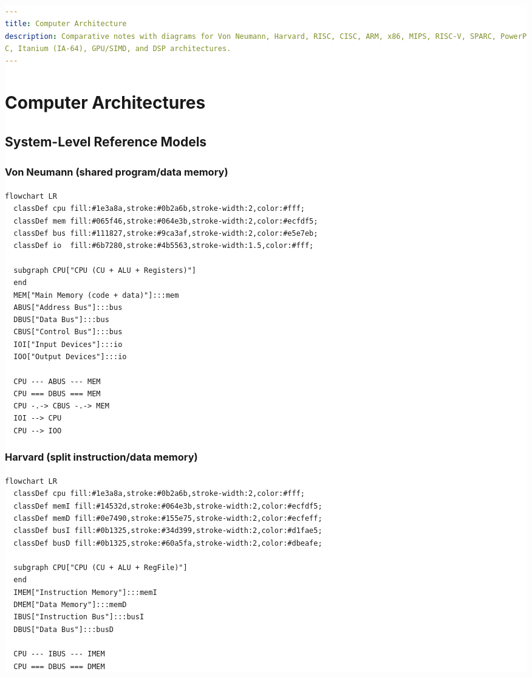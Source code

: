 ```yaml
---
title: Computer Architecture
description: Comparative notes with diagrams for Von Neumann, Harvard, RISC, CISC, ARM, x86, MIPS, RISC‑V, SPARC, PowerPC, Itanium (IA‑64), GPU/SIMD, and DSP architectures.
---
```


# Computer Architectures


## System-Level Reference Models

### Von Neumann (shared program/data memory)

```mermaid
flowchart LR
  classDef cpu fill:#1e3a8a,stroke:#0b2a6b,stroke-width:2,color:#fff;
  classDef mem fill:#065f46,stroke:#064e3b,stroke-width:2,color:#ecfdf5;
  classDef bus fill:#111827,stroke:#9ca3af,stroke-width:2,color:#e5e7eb;
  classDef io  fill:#6b7280,stroke:#4b5563,stroke-width:1.5,color:#fff;

  subgraph CPU["CPU (CU + ALU + Registers)"]
  end
  MEM["Main Memory (code + data)"]:::mem
  ABUS["Address Bus"]:::bus
  DBUS["Data Bus"]:::bus
  CBUS["Control Bus"]:::bus
  IOI["Input Devices"]:::io
  IOO["Output Devices"]:::io

  CPU --- ABUS --- MEM
  CPU === DBUS === MEM
  CPU -.-> CBUS -.-> MEM
  IOI --> CPU
  CPU --> IOO
```

### Harvard (split instruction/data memory)

```mermaid
flowchart LR
  classDef cpu fill:#1e3a8a,stroke:#0b2a6b,stroke-width:2,color:#fff;
  classDef memI fill:#14532d,stroke:#064e3b,stroke-width:2,color:#ecfdf5;
  classDef memD fill:#0e7490,stroke:#155e75,stroke-width:2,color:#ecfeff;
  classDef busI fill:#0b1325,stroke:#34d399,stroke-width:2,color:#d1fae5;
  classDef busD fill:#0b1325,stroke:#60a5fa,stroke-width:2,color:#dbeafe;

  subgraph CPU["CPU (CU + ALU + RegFile)"]
  end
  IMEM["Instruction Memory"]:::memI
  DMEM["Data Memory"]:::memD
  IBUS["Instruction Bus"]:::busI
  DBUS["Data Bus"]:::busD

  CPU --- IBUS --- IMEM
  CPU === DBUS === DMEM
```
